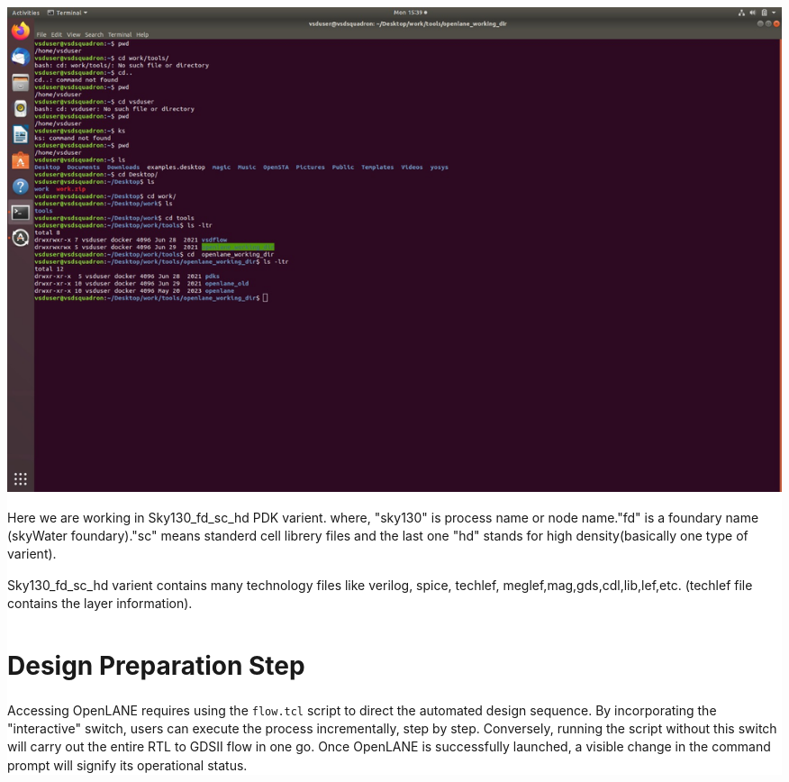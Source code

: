 ![Linux Commands](day%2001/Linux%20Commands.jpeg)

Here we are working in Sky130_fd_sc_hd PDK varient. where, "sky130" is process name or node name."fd" is a foundary name (skyWater foundary)."sc" means standerd cell librery files and the last one "hd" stands for high density(basically one type of varient).

Sky130_fd_sc_hd varient contains many technology files like verilog, spice, techlef, meglef,mag,gds,cdl,lib,lef,etc. (techlef file contains the layer information).


### <h1 id="header-1_3_2">Design Preparation Step</h1>
Accessing OpenLANE requires using the `flow.tcl` script to direct the automated design sequence. By incorporating the "interactive" switch, users can execute the process incrementally, step by step. Conversely, running the script without this switch will carry out the entire RTL to GDSII flow in one go. Once OpenLANE is successfully launched, a visible change in the command prompt will signify its operational status.
